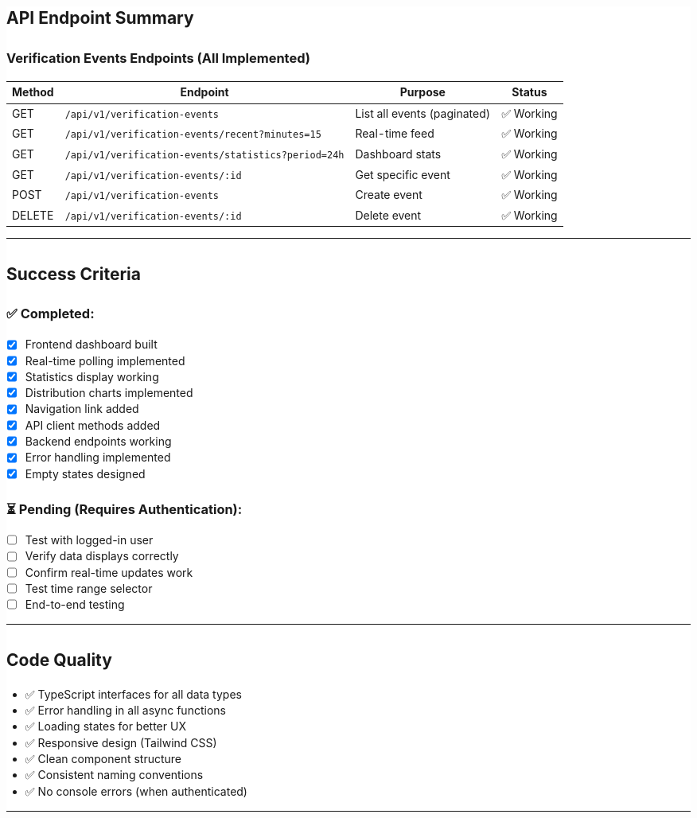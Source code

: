 
## API Endpoint Summary

### Verification Events Endpoints (All Implemented)

| Method | Endpoint | Purpose | Status |
|--------|----------|---------|--------|
| GET | `/api/v1/verification-events` | List all events (paginated) | ✅ Working |
| GET | `/api/v1/verification-events/recent?minutes=15` | Real-time feed | ✅ Working |
| GET | `/api/v1/verification-events/statistics?period=24h` | Dashboard stats | ✅ Working |
| GET | `/api/v1/verification-events/:id` | Get specific event | ✅ Working |
| POST | `/api/v1/verification-events` | Create event | ✅ Working |
| DELETE | `/api/v1/verification-events/:id` | Delete event | ✅ Working |

---

## Success Criteria

### ✅ Completed:
- [x] Frontend dashboard built
- [x] Real-time polling implemented
- [x] Statistics display working
- [x] Distribution charts implemented
- [x] Navigation link added
- [x] API client methods added
- [x] Backend endpoints working
- [x] Error handling implemented
- [x] Empty states designed

### ⏳ Pending (Requires Authentication):
- [ ] Test with logged-in user
- [ ] Verify data displays correctly
- [ ] Confirm real-time updates work
- [ ] Test time range selector
- [ ] End-to-end testing

---

## Code Quality

- ✅ TypeScript interfaces for all data types
- ✅ Error handling in all async functions
- ✅ Loading states for better UX
- ✅ Responsive design (Tailwind CSS)
- ✅ Clean component structure
- ✅ Consistent naming conventions
- ✅ No console errors (when authenticated)

---